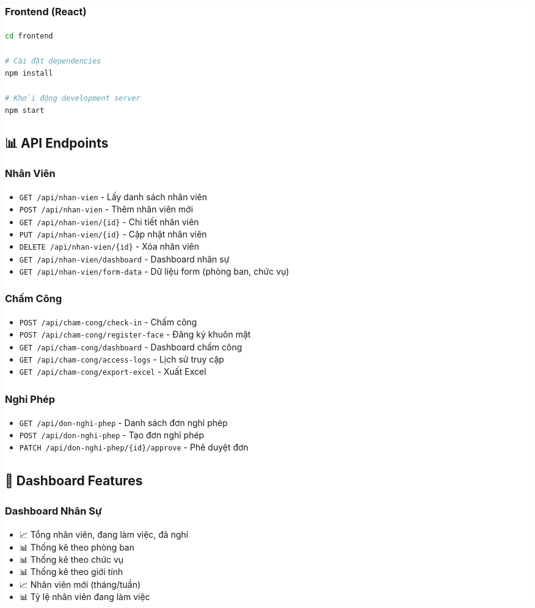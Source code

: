 ```bash
```

### Frontend (React)

```bash
cd frontend

# Cài đặt dependencies
npm install

# Khởi động development server
npm start
```

## 📊 API Endpoints

### Nhân Viên

- `GET /api/nhan-vien` - Lấy danh sách nhân viên
- `POST /api/nhan-vien` - Thêm nhân viên mới
- `GET /api/nhan-vien/{id}` - Chi tiết nhân viên
- `PUT /api/nhan-vien/{id}` - Cập nhật nhân viên
- `DELETE /api/nhan-vien/{id}` - Xóa nhân viên
- `GET /api/nhan-vien/dashboard` - Dashboard nhân sự
- `GET /api/nhan-vien/form-data` - Dữ liệu form (phòng ban, chức vụ)

### Chấm Công

- `POST /api/cham-cong/check-in` - Chấm công
- `POST /api/cham-cong/register-face` - Đăng ký khuôn mặt
- `GET /api/cham-cong/dashboard` - Dashboard chấm công
- `GET /api/cham-cong/access-logs` - Lịch sử truy cập
- `GET /api/cham-cong/export-excel` - Xuất Excel

### Nghỉ Phép

- `GET /api/don-nghi-phep` - Danh sách đơn nghỉ phép
- `POST /api/don-nghi-phep` - Tạo đơn nghỉ phép
- `PATCH /api/don-nghi-phep/{id}/approve` - Phê duyệt đơn

## 🎯 Dashboard Features

### Dashboard Nhân Sự

- 📈 Tổng nhân viên, đang làm việc, đã nghỉ
- 📊 Thống kê theo phòng ban
- 📊 Thống kê theo chức vụ
- 📊 Thống kê theo giới tính
- 📈 Nhân viên mới (tháng/tuần)
- 📊 Tỷ lệ nhân viên đang làm việc
